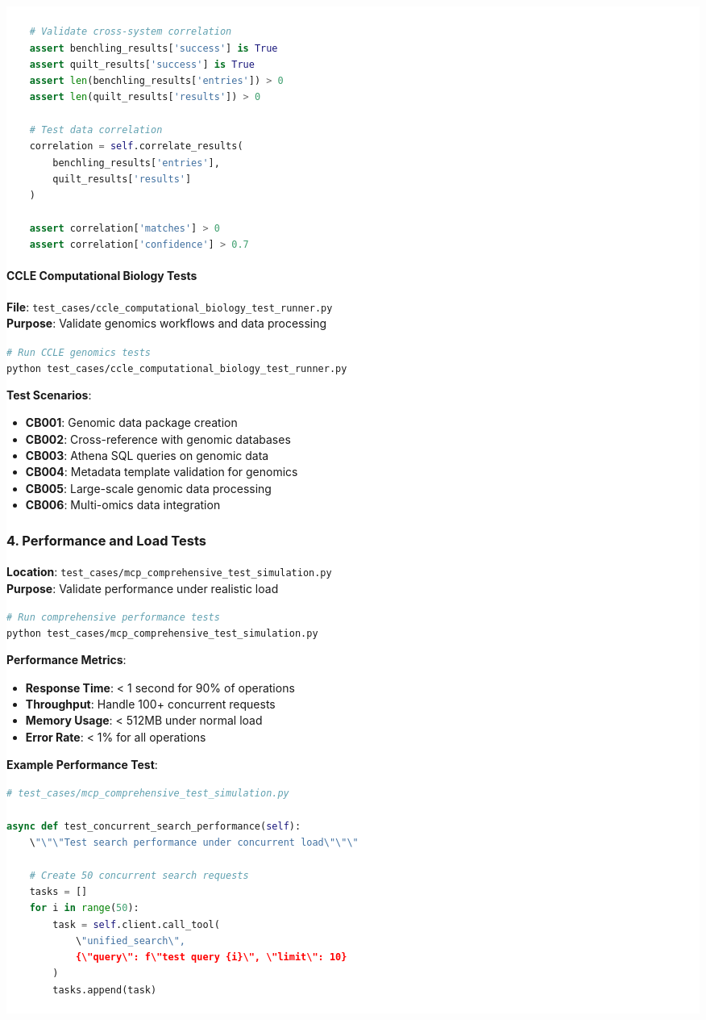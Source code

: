 ```python
    
    # Validate cross-system correlation
    assert benchling_results['success'] is True
    assert quilt_results['success'] is True
    assert len(benchling_results['entries']) > 0
    assert len(quilt_results['results']) > 0
    
    # Test data correlation
    correlation = self.correlate_results(
        benchling_results['entries'],
        quilt_results['results']
    )
    
    assert correlation['matches'] > 0
    assert correlation['confidence'] > 0.7
```

#### CCLE Computational Biology Tests

**File**: `test_cases/ccle_computational_biology_test_runner.py`  
**Purpose**: Validate genomics workflows and data processing

```bash
# Run CCLE genomics tests
python test_cases/ccle_computational_biology_test_runner.py
```

**Test Scenarios**:
- **CB001**: Genomic data package creation
- **CB002**: Cross-reference with genomic databases
- **CB003**: Athena SQL queries on genomic data
- **CB004**: Metadata template validation for genomics
- **CB005**: Large-scale genomic data processing
- **CB006**: Multi-omics data integration

### 4. Performance and Load Tests

**Location**: `test_cases/mcp_comprehensive_test_simulation.py`  
**Purpose**: Validate performance under realistic load

```bash
# Run comprehensive performance tests
python test_cases/mcp_comprehensive_test_simulation.py
```

**Performance Metrics**:
- **Response Time**: < 1 second for 90% of operations
- **Throughput**: Handle 100+ concurrent requests
- **Memory Usage**: < 512MB under normal load
- **Error Rate**: < 1% for all operations

**Example Performance Test**:
```python
# test_cases/mcp_comprehensive_test_simulation.py

async def test_concurrent_search_performance(self):
    \"\"\"Test search performance under concurrent load\"\"\"
    
    # Create 50 concurrent search requests
    tasks = []
    for i in range(50):
        task = self.client.call_tool(
            \"unified_search\",
            {\"query\": f\"test query {i}\", \"limit\": 10}
        )
        tasks.append(task)
    
```